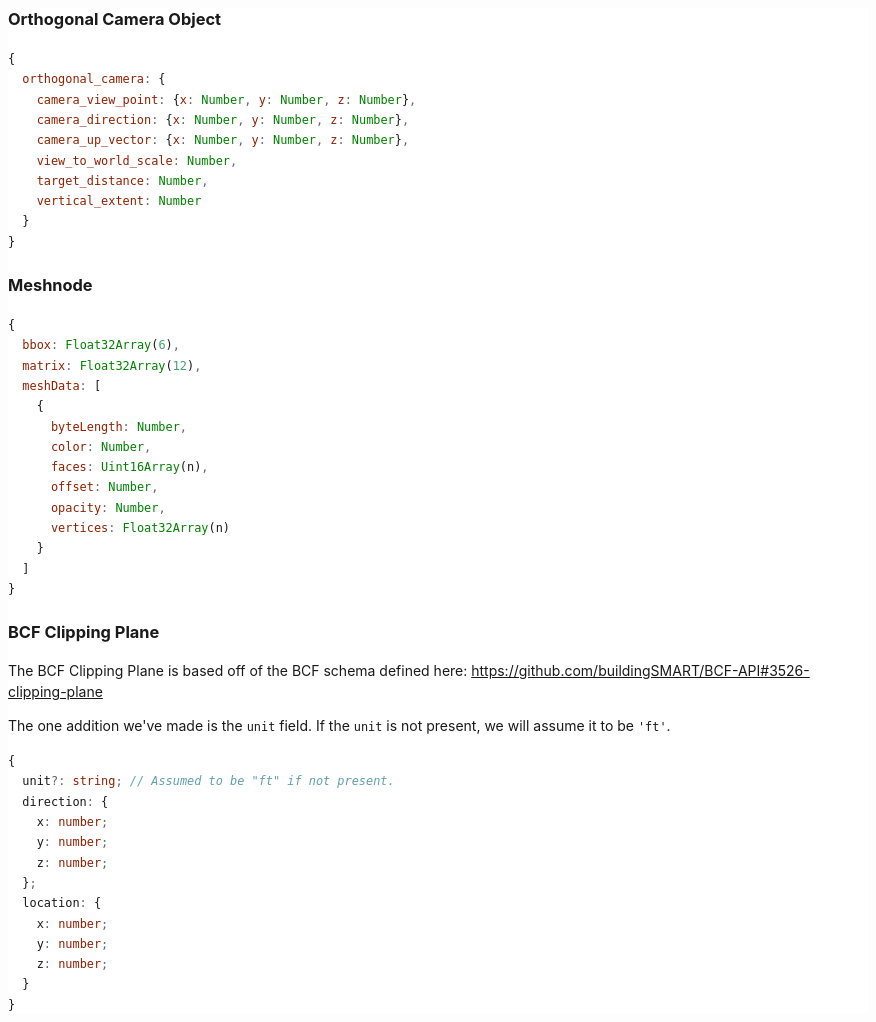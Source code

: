 ### Orthogonal Camera Object

<p class="heading-link-container"><a class="heading-link" href="#orthogonal-camera-object"></a></p>

```js
{
  orthogonal_camera: {
    camera_view_point: {x: Number, y: Number, z: Number},
    camera_direction: {x: Number, y: Number, z: Number},
    camera_up_vector: {x: Number, y: Number, z: Number},
    view_to_world_scale: Number,
    target_distance: Number,
    vertical_extent: Number
  }
}
```

### Meshnode

<p class="heading-link-container">
  <a class="heading-link" href="#meshnode"></a>
</p>

```js
{
  bbox: Float32Array(6),
  matrix: Float32Array(12),
  meshData: [
    {
      byteLength: Number,
      color: Number,
      faces: Uint16Array(n),
      offset: Number,
      opacity: Number,
      vertices: Float32Array(n)
    }
  ]
}
```

### BCF Clipping Plane

<p class="heading-link-container">
  <a class="heading-link" href="#bcf-clipping-plane"></a>
</p>

The BCF Clipping Plane is based off of the BCF schema defined here: https://github.com/buildingSMART/BCF-API#3526-clipping-plane

The one addition we've made is the `unit` field. If the `unit` is not present, we will assume it to be `'ft'`.

```ts
{
  unit?: string; // Assumed to be "ft" if not present.
  direction: {
    x: number;
    y: number;
    z: number;
  };
  location: {
    x: number;
    y: number;
    z: number;
  }
}
```
